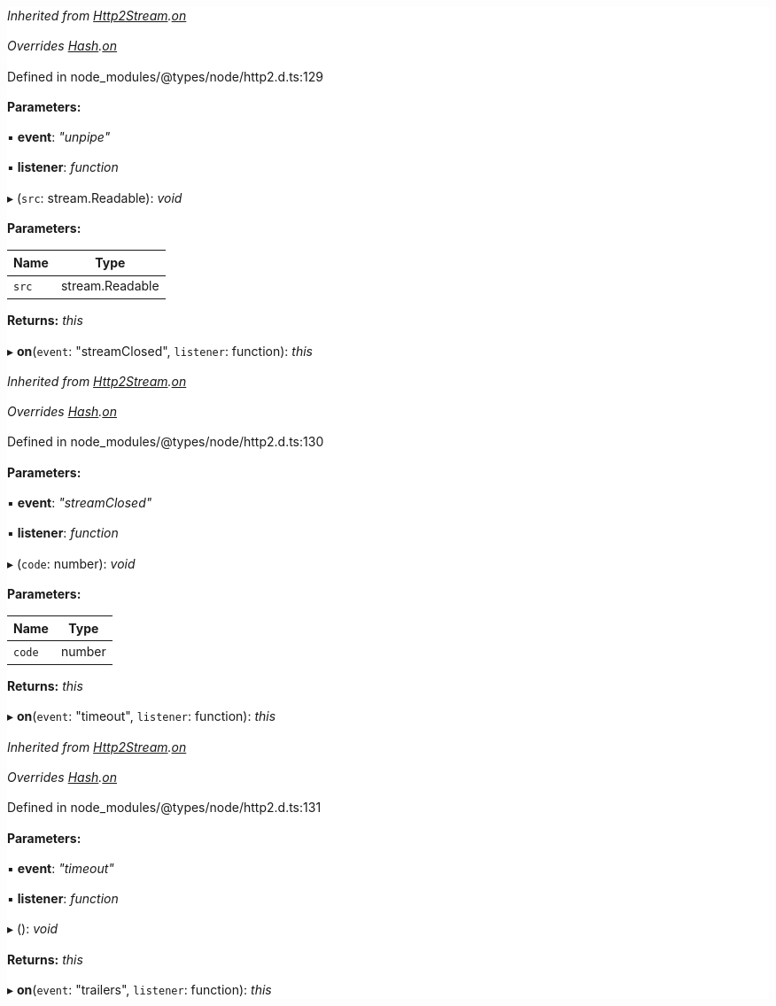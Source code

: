 *Inherited from [Http2Stream](_http2_.http2stream.md).[on](_http2_.http2stream.md#on)*

*Overrides [Hash](_crypto_.hash.md).[on](_crypto_.hash.md#on)*

Defined in node_modules/@types/node/http2.d.ts:129

**Parameters:**

▪ **event**: *"unpipe"*

▪ **listener**: *function*

▸ (`src`: stream.Readable): *void*

**Parameters:**

Name | Type |
------ | ------ |
`src` | stream.Readable |

**Returns:** *this*

▸ **on**(`event`: "streamClosed", `listener`: function): *this*

*Inherited from [Http2Stream](_http2_.http2stream.md).[on](_http2_.http2stream.md#on)*

*Overrides [Hash](_crypto_.hash.md).[on](_crypto_.hash.md#on)*

Defined in node_modules/@types/node/http2.d.ts:130

**Parameters:**

▪ **event**: *"streamClosed"*

▪ **listener**: *function*

▸ (`code`: number): *void*

**Parameters:**

Name | Type |
------ | ------ |
`code` | number |

**Returns:** *this*

▸ **on**(`event`: "timeout", `listener`: function): *this*

*Inherited from [Http2Stream](_http2_.http2stream.md).[on](_http2_.http2stream.md#on)*

*Overrides [Hash](_crypto_.hash.md).[on](_crypto_.hash.md#on)*

Defined in node_modules/@types/node/http2.d.ts:131

**Parameters:**

▪ **event**: *"timeout"*

▪ **listener**: *function*

▸ (): *void*

**Returns:** *this*

▸ **on**(`event`: "trailers", `listener`: function): *this*
